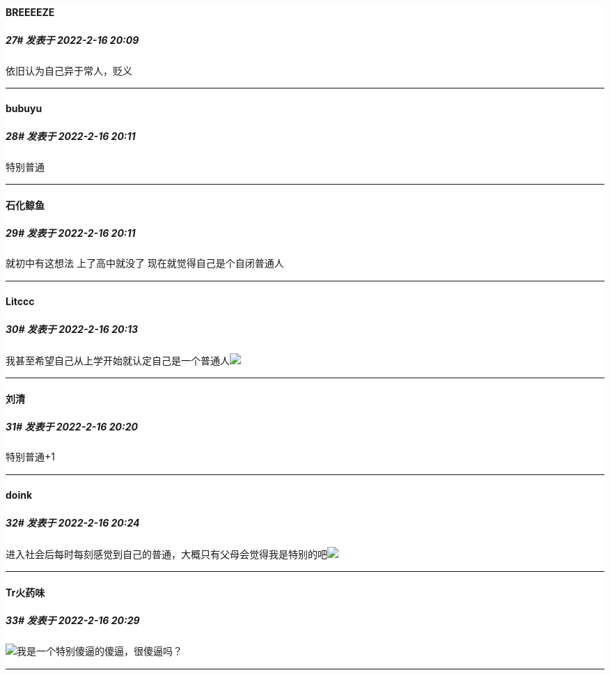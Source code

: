 ####  BREEEEZE  
##### 27#       发表于 2022-2-16 20:09

依旧认为自己异于常人，贬义

*****

####  bubuyu  
##### 28#       发表于 2022-2-16 20:11

特别普通

*****

####  石化鲸鱼  
##### 29#       发表于 2022-2-16 20:11

就初中有这想法
上了高中就没了
现在就觉得自己是个自闭普通人

*****

####  Litccc  
##### 30#       发表于 2022-2-16 20:13

我甚至希望自己从上学开始就认定自己是一个普通人<img src="https://static.saraba1st.com/image/smiley/face2017/001.png" referrerpolicy="no-referrer">



*****

####  刘清  
##### 31#       发表于 2022-2-16 20:20

特别普通+1

*****

####  doink  
##### 32#       发表于 2022-2-16 20:24

进入社会后每时每刻感觉到自己的普通，大概只有父母会觉得我是特别的吧<img src="https://static.saraba1st.com/image/smiley/face2017/067.png" referrerpolicy="no-referrer">

*****

####  Tr火药味  
##### 33#       发表于 2022-2-16 20:29

<img src="https://static.saraba1st.com/image/smiley/face2017/049.png" referrerpolicy="no-referrer">我是一个特别傻逼的傻逼，很傻逼吗？

*****
